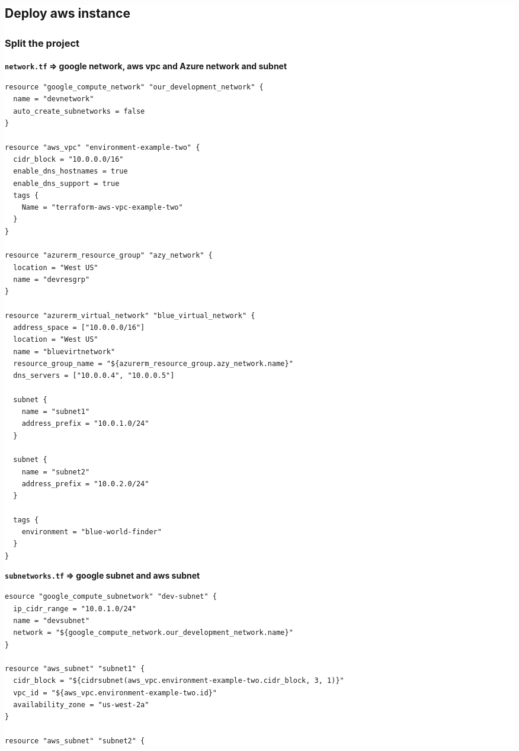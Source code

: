 ## Deploy aws instance 

### Split the project

**`network.tf` => google network, aws vpc and Azure network and subnet** 

```
resource "google_compute_network" "our_development_network" {
  name = "devnetwork"
  auto_create_subnetworks = false
}

resource "aws_vpc" "environment-example-two" {
  cidr_block = "10.0.0.0/16"
  enable_dns_hostnames = true
  enable_dns_support = true
  tags {
    Name = "terraform-aws-vpc-example-two"
  }
}

resource "azurerm_resource_group" "azy_network" {
  location = "West US"
  name = "devresgrp"
}

resource "azurerm_virtual_network" "blue_virtual_network" {
  address_space = ["10.0.0.0/16"]
  location = "West US"
  name = "bluevirtnetwork"
  resource_group_name = "${azurerm_resource_group.azy_network.name}"
  dns_servers = ["10.0.0.4", "10.0.0.5"]

  subnet {
    name = "subnet1"
    address_prefix = "10.0.1.0/24"
  }

  subnet {
    name = "subnet2"
    address_prefix = "10.0.2.0/24"
  }

  tags {
    environment = "blue-world-finder"
  }
}
```

**`subnetworks.tf` => google subnet and aws subnet** 

```
esource "google_compute_subnetwork" "dev-subnet" {
  ip_cidr_range = "10.0.1.0/24"
  name = "devsubnet"
  network = "${google_compute_network.our_development_network.name}"
}

resource "aws_subnet" "subnet1" {
  cidr_block = "${cidrsubnet(aws_vpc.environment-example-two.cidr_block, 3, 1)}"
  vpc_id = "${aws_vpc.environment-example-two.id}"
  availability_zone = "us-west-2a"
}

resource "aws_subnet" "subnet2" {
```